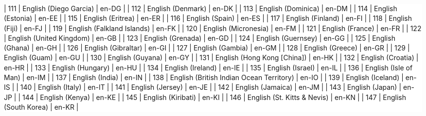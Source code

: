 | 111 | English (Diego Garcia) | en-DG |
| 112 | English (Denmark) | en-DK |
| 113 | English (Dominica) | en-DM |
| 114 | English (Estonia) | en-EE |
| 115 | English (Eritrea) | en-ER |
| 116 | English (Spain) | en-ES |
| 117 | English (Finland) | en-FI |
| 118 | English (Fiji) | en-FJ |
| 119 | English (Falkland Islands) | en-FK |
| 120 | English (Micronesia) | en-FM |
| 121 | English (France) | en-FR |
| 122 | English (United Kingdom) | en-GB |
| 123 | English (Grenada) | en-GD |
| 124 | English (Guernsey) | en-GG |
| 125 | English (Ghana) | en-GH |
| 126 | English (Gibraltar) | en-GI |
| 127 | English (Gambia) | en-GM |
| 128 | English (Greece) | en-GR |
| 129 | English (Guam) | en-GU |
| 130 | English (Guyana) | en-GY |
| 131 | English (Hong Kong [China]) | en-HK |
| 132 | English (Croatia) | en-HR |
| 133 | English (Hungary) | en-HU |
| 134 | English (Ireland) | en-IE |
| 135 | English (Israel) | en-IL |
| 136 | English (Isle of Man) | en-IM |
| 137 | English (India) | en-IN |
| 138 | English (British Indian Ocean Territory) | en-IO |
| 139 | English (Iceland) | en-IS |
| 140 | English (Italy) | en-IT |
| 141 | English (Jersey) | en-JE |
| 142 | English (Jamaica) | en-JM |
| 143 | English (Japan) | en-JP |
| 144 | English (Kenya) | en-KE |
| 145 | English (Kiribati) | en-KI |
| 146 | English (St. Kitts & Nevis) | en-KN |
| 147 | English (South Korea) | en-KR |